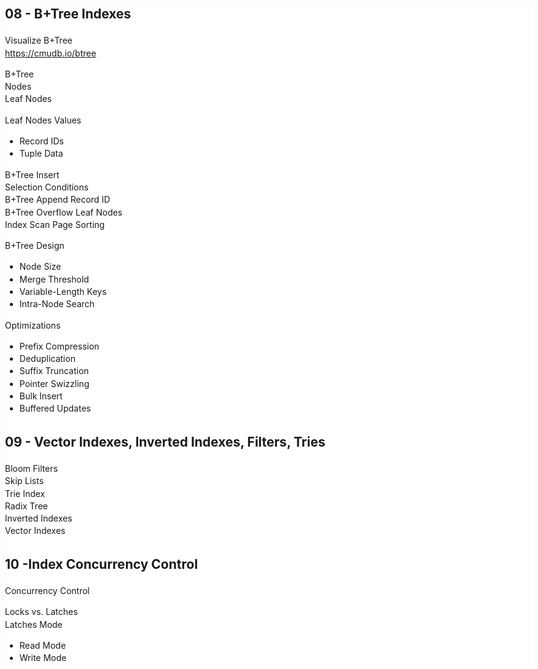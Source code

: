 ## 08 - B+Tree Indexes

Visualize B+Tree  
https://cmudb.io/btree

B+Tree  
Nodes  
Leaf Nodes

Leaf Nodes Values

- Record IDs
- Tuple Data

B+Tree Insert  
Selection Conditions  
B+Tree Append Record ID  
B+Tree Overflow Leaf Nodes  
Index Scan Page Sorting

B+Tree Design

- Node Size
- Merge Threshold
- Variable-Length Keys
- Intra-Node Search

Optimizations

- Prefix Compression
- Deduplication
- Suffix Truncation
- Pointer Swizzling
- Bulk Insert
- Buffered Updates

## 09 - Vector Indexes, Inverted Indexes, Filters, Tries

Bloom Filters  
Skip Lists  
Trie Index  
Radix Tree  
Inverted Indexes  
Vector Indexes  

## 10 -Index Concurrency Control

Concurrency Control  

Locks vs. Latches  
Latches Mode

- Read Mode
- Write Mode
